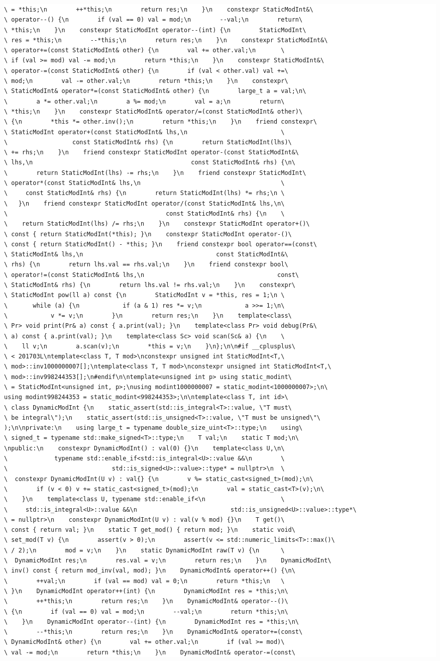     \ = *this;\n        ++*this;\n        return res;\n    }\n    constexpr StaticModInt&\
    \ operator--() {\n        if (val == 0) val = mod;\n        --val;\n        return\
    \ *this;\n    }\n    constexpr StaticModInt operator--(int) {\n        StaticModInt\
    \ res = *this;\n        --*this;\n        return res;\n    }\n    constexpr StaticModInt&\
    \ operator+=(const StaticModInt& other) {\n        val += other.val;\n       \
    \ if (val >= mod) val -= mod;\n        return *this;\n    }\n    constexpr StaticModInt&\
    \ operator-=(const StaticModInt& other) {\n        if (val < other.val) val +=\
    \ mod;\n        val -= other.val;\n        return *this;\n    }\n    constexpr\
    \ StaticModInt& operator*=(const StaticModInt& other) {\n        large_t a = val;\n\
    \        a *= other.val;\n        a %= mod;\n        val = a;\n        return\
    \ *this;\n    }\n    constexpr StaticModInt& operator/=(const StaticModInt& other)\
    \ {\n        *this *= other.inv();\n        return *this;\n    }\n    friend constexpr\
    \ StaticModInt operator+(const StaticModInt& lhs,\n                          \
    \                  const StaticModInt& rhs) {\n        return StaticModInt(lhs)\
    \ += rhs;\n    }\n    friend constexpr StaticModInt operator-(const StaticModInt&\
    \ lhs,\n                                            const StaticModInt& rhs) {\n\
    \        return StaticModInt(lhs) -= rhs;\n    }\n    friend constexpr StaticModInt\
    \ operator*(const StaticModInt& lhs,\n                                       \
    \     const StaticModInt& rhs) {\n        return StaticModInt(lhs) *= rhs;\n \
    \   }\n    friend constexpr StaticModInt operator/(const StaticModInt& lhs,\n\
    \                                            const StaticModInt& rhs) {\n    \
    \    return StaticModInt(lhs) /= rhs;\n    }\n    constexpr StaticModInt operator+()\
    \ const { return StaticModInt(*this); }\n    constexpr StaticModInt operator-()\
    \ const { return StaticModInt() - *this; }\n    friend constexpr bool operator==(const\
    \ StaticModInt& lhs,\n                                     const StaticModInt&\
    \ rhs) {\n        return lhs.val == rhs.val;\n    }\n    friend constexpr bool\
    \ operator!=(const StaticModInt& lhs,\n                                     const\
    \ StaticModInt& rhs) {\n        return lhs.val != rhs.val;\n    }\n    constexpr\
    \ StaticModInt pow(ll a) const {\n        StaticModInt v = *this, res = 1;\n \
    \       while (a) {\n            if (a & 1) res *= v;\n            a >>= 1;\n\
    \            v *= v;\n        }\n        return res;\n    }\n    template<class\
    \ Pr> void print(Pr& a) const { a.print(val); }\n    template<class Pr> void debug(Pr&\
    \ a) const { a.print(val); }\n    template<class Sc> void scan(Sc& a) {\n    \
    \    ll v;\n        a.scan(v);\n        *this = v;\n    }\n};\n\n#if __cplusplus\
    \ < 201703L\ntemplate<class T, T mod>\nconstexpr unsigned int StaticModInt<T,\
    \ mod>::inv1000000007[];\ntemplate<class T, T mod>\nconstexpr unsigned int StaticModInt<T,\
    \ mod>::inv998244353[];\n#endif\n\ntemplate<unsigned int p> using static_modint\
    \ = StaticModInt<unsigned int, p>;\nusing modint1000000007 = static_modint<1000000007>;\n\
    using modint998244353 = static_modint<998244353>;\n\ntemplate<class T, int id>\
    \ class DynamicModInt {\n    static_assert(std::is_integral<T>::value, \"T must\
    \ be integral\");\n    static_assert(std::is_unsigned<T>::value, \"T must be unsigned\"\
    );\n\nprivate:\n    using large_t = typename double_size_uint<T>::type;\n    using\
    \ signed_t = typename std::make_signed<T>::type;\n    T val;\n    static T mod;\n\
    \npublic:\n    constexpr DynamicModInt() : val(0) {}\n    template<class U,\n\
    \             typename std::enable_if<std::is_integral<U>::value &&\n        \
    \                             std::is_signed<U>::value>::type* = nullptr>\n  \
    \  constexpr DynamicModInt(U v) : val{} {\n        v %= static_cast<signed_t>(mod);\n\
    \        if (v < 0) v += static_cast<signed_t>(mod);\n        val = static_cast<T>(v);\n\
    \    }\n    template<class U, typename std::enable_if<\n                     \
    \     std::is_integral<U>::value &&\n                          std::is_unsigned<U>::value>::type*\
    \ = nullptr>\n    constexpr DynamicModInt(U v) : val(v % mod) {}\n    T get()\
    \ const { return val; }\n    static T get_mod() { return mod; }\n    static void\
    \ set_mod(T v) {\n        assert(v > 0);\n        assert(v <= std::numeric_limits<T>::max()\
    \ / 2);\n        mod = v;\n    }\n    static DynamicModInt raw(T v) {\n      \
    \  DynamicModInt res;\n        res.val = v;\n        return res;\n    }\n    DynamicModInt\
    \ inv() const { return mod_inv(val, mod); }\n    DynamicModInt& operator++() {\n\
    \        ++val;\n        if (val == mod) val = 0;\n        return *this;\n   \
    \ }\n    DynamicModInt operator++(int) {\n        DynamicModInt res = *this;\n\
    \        ++*this;\n        return res;\n    }\n    DynamicModInt& operator--()\
    \ {\n        if (val == 0) val = mod;\n        --val;\n        return *this;\n\
    \    }\n    DynamicModInt operator--(int) {\n        DynamicModInt res = *this;\n\
    \        --*this;\n        return res;\n    }\n    DynamicModInt& operator+=(const\
    \ DynamicModInt& other) {\n        val += other.val;\n        if (val >= mod)\
    \ val -= mod;\n        return *this;\n    }\n    DynamicModInt& operator-=(const\